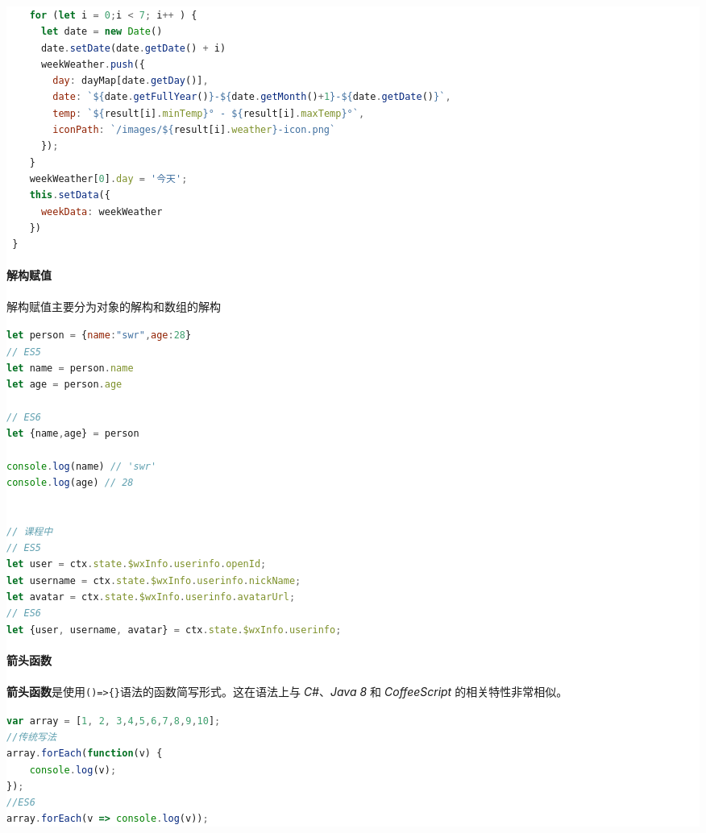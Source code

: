 ```javascript
    for (let i = 0;i < 7; i++ ) {
      let date = new Date()
      date.setDate(date.getDate() + i)
      weekWeather.push({
        day: dayMap[date.getDay()],
        date: `${date.getFullYear()}-${date.getMonth()+1}-${date.getDate()}`,
        temp: `${result[i].minTemp}° - ${result[i].maxTemp}°`,
        iconPath: `/images/${result[i].weather}-icon.png`
      });
    }
    weekWeather[0].day = '今天';
    this.setData({
      weekData: weekWeather
    })
 }
```

#### 解构赋值

解构赋值主要分为对象的解构和数组的解构

~~~javascript
let person = {name:"swr",age:28}
// ES5
let name = person.name
let age = person.age

// ES6
let {name,age} = person

console.log(name) // 'swr'
console.log(age) // 28


// 课程中
// ES5
let user = ctx.state.$wxInfo.userinfo.openId;
let username = ctx.state.$wxInfo.userinfo.nickName;
let avatar = ctx.state.$wxInfo.userinfo.avatarUrl;
// ES6
let {user, username, avatar} = ctx.state.$wxInfo.userinfo;
~~~

#### 箭头函数

**箭头函数**是使用`()=>{}`语法的函数简写形式。这在语法上与 *C#*、*Java 8* 和 *CoffeeScript* 的相关特性非常相似。

```javascript
var array = [1, 2, 3,4,5,6,7,8,9,10];
//传统写法
array.forEach(function(v) {
    console.log(v);
});
//ES6
array.forEach(v => console.log(v));
```
